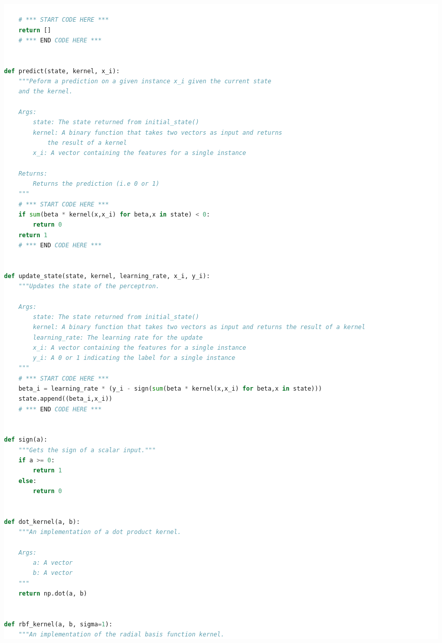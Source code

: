 ```python

    # *** START CODE HERE ***
    return []
    # *** END CODE HERE ***


def predict(state, kernel, x_i):
    """Peform a prediction on a given instance x_i given the current state
    and the kernel.

    Args:
        state: The state returned from initial_state()
        kernel: A binary function that takes two vectors as input and returns
            the result of a kernel
        x_i: A vector containing the features for a single instance
    
    Returns:
        Returns the prediction (i.e 0 or 1)
    """
    # *** START CODE HERE ***
    if sum(beta * kernel(x,x_i) for beta,x in state) < 0:
        return 0
    return 1
    # *** END CODE HERE ***


def update_state(state, kernel, learning_rate, x_i, y_i):
    """Updates the state of the perceptron.

    Args:
        state: The state returned from initial_state()
        kernel: A binary function that takes two vectors as input and returns the result of a kernel
        learning_rate: The learning rate for the update
        x_i: A vector containing the features for a single instance
        y_i: A 0 or 1 indicating the label for a single instance
    """
    # *** START CODE HERE ***
    beta_i = learning_rate * (y_i - sign(sum(beta * kernel(x,x_i) for beta,x in state)))
    state.append((beta_i,x_i))
    # *** END CODE HERE ***


def sign(a):
    """Gets the sign of a scalar input."""
    if a >= 0:
        return 1
    else:
        return 0


def dot_kernel(a, b):
    """An implementation of a dot product kernel.

    Args:
        a: A vector
        b: A vector
    """
    return np.dot(a, b)


def rbf_kernel(a, b, sigma=1):
    """An implementation of the radial basis function kernel.
```